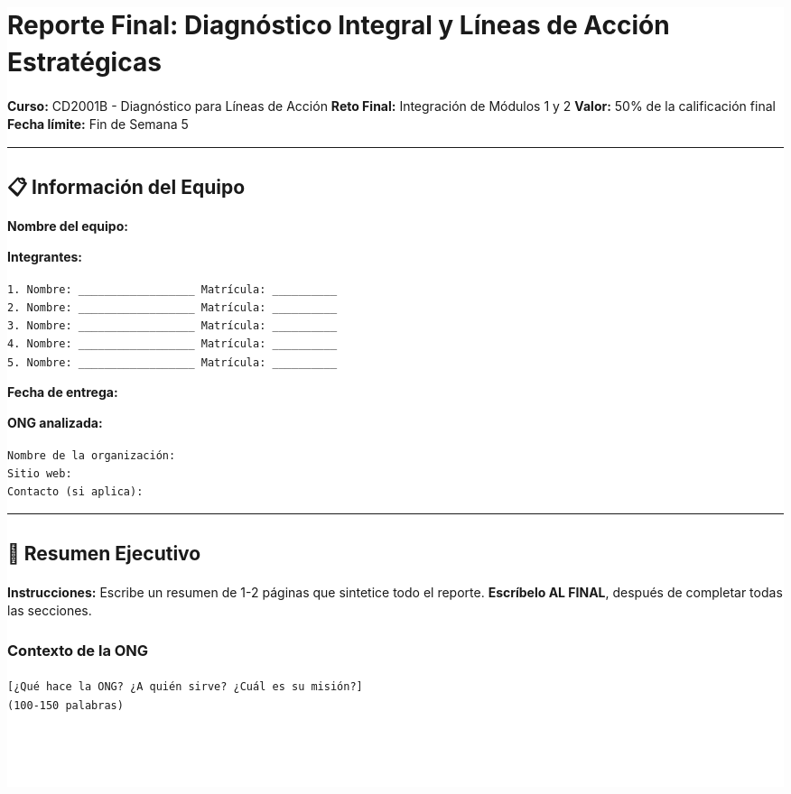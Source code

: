 # Reporte Final: Diagnóstico Integral y Líneas de Acción Estratégicas

**Curso:** CD2001B - Diagnóstico para Líneas de Acción
**Reto Final:** Integración de Módulos 1 y 2
**Valor:** 50% de la calificación final
**Fecha límite:** Fin de Semana 5

---

## 📋 Información del Equipo

**Nombre del equipo:**
```

```

**Integrantes:**
```
1. Nombre: __________________ Matrícula: __________
2. Nombre: __________________ Matrícula: __________
3. Nombre: __________________ Matrícula: __________
4. Nombre: __________________ Matrícula: __________
5. Nombre: __________________ Matrícula: __________
```

**Fecha de entrega:**
```

```

**ONG analizada:**
```
Nombre de la organización:
Sitio web:
Contacto (si aplica):
```

---

## 🎯 Resumen Ejecutivo

**Instrucciones:** Escribe un resumen de 1-2 páginas que sintetice todo el reporte.
**Escríbelo AL FINAL**, después de completar todas las secciones.

### Contexto de la ONG
```
[¿Qué hace la ONG? ¿A quién sirve? ¿Cuál es su misión?]
(100-150 palabras)





```

